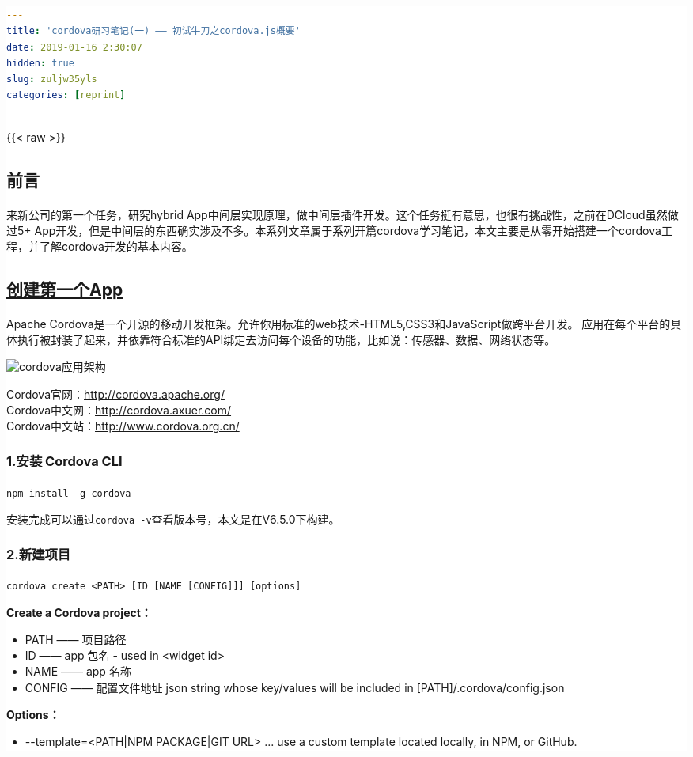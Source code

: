 ```yaml
---
title: 'cordova研习笔记(一) —— 初试牛刀之cordova.js概要' 
date: 2019-01-16 2:30:07
hidden: true
slug: zuljw35yls
categories: [reprint]
---
```


{{< raw >}}

                    
<h2 id="articleHeader0">前言</h2>
<p>来新公司的第一个任务，研究hybrid App中间层实现原理，做中间层插件开发。这个任务挺有意思，也很有挑战性，之前在DCloud虽然做过5+ App开发，但是中间层的东西确实涉及不多。本系列文章属于系列开篇cordova学习笔记，本文主要是从零开始搭建一个cordova工程，并了解cordova开发的基本内容。</p>
<h2 id="articleHeader1"><a href="http://cordova.axuer.com/docs/zh-cn/latest/guide/cli/index.html" rel="nofollow noreferrer" target="_blank">创建第一个App</a></h2>
<p>Apache Cordova是一个开源的移动开发框架。允许你用标准的web技术-HTML5,CSS3和JavaScript做跨平台开发。 应用在每个平台的具体执行被封装了起来，并依靠符合标准的API绑定去访问每个设备的功能，比如说：传感器、数据、网络状态等。</p>
<p><span class="img-wrap"><img data-src="/img/remote/1460000009199804" src="https://static.alili.tech/img/remote/1460000009199804" alt="cordova应用架构" title="cordova应用架构" style="cursor: pointer; display: inline;"></span></p>
<p>Cordova官网：<a href="http://cordova.apache.org/" rel="nofollow noreferrer" target="_blank">http://cordova.apache.org/</a><br>Cordova中文网：<a href="http://cordova.axuer.com/" rel="nofollow noreferrer" target="_blank">http://cordova.axuer.com/</a><br>Cordova中文站：<a href="http://www.cordova.org.cn/" rel="nofollow noreferrer" target="_blank">http://www.cordova.org.cn/</a></p>
<h3 id="articleHeader2"><strong>1.安装 Cordova CLI</strong></h3>
<div class="widget-codetool" style="display:none;">
      <div class="widget-codetool--inner">
      <span class="selectCode code-tool" data-toggle="tooltip" data-placement="top" title="" data-original-title="全选"></span>
      <span type="button" class="copyCode code-tool" data-toggle="tooltip" data-placement="top" data-clipboard-text="npm install -g cordova" title="" data-original-title="复制"></span>
      <span type="button" class="saveToNote code-tool" data-toggle="tooltip" data-placement="top" title="" data-original-title="放进笔记"></span>
      </div>
      </div><pre class="hljs cmake"><code style="word-break: break-word; white-space: initial;">npm <span class="hljs-keyword">install</span> -g cordova</code></pre>
<p>安装完成可以通过<code>cordova -v</code>查看版本号，本文是在V6.5.0下构建。</p>
<h3 id="articleHeader3"><strong>2.新建项目</strong></h3>
<div class="widget-codetool" style="display:none;">
      <div class="widget-codetool--inner">
      <span class="selectCode code-tool" data-toggle="tooltip" data-placement="top" title="" data-original-title="全选"></span>
      <span type="button" class="copyCode code-tool" data-toggle="tooltip" data-placement="top" data-clipboard-text="cordova create <PATH> [ID [NAME [CONFIG]]] [options]" title="" data-original-title="复制"></span>
      <span type="button" class="saveToNote code-tool" data-toggle="tooltip" data-placement="top" title="" data-original-title="放进笔记"></span>
      </div>
      </div><pre class="hljs inform7"><code style="word-break: break-word; white-space: initial;">cordova create &lt;PATH&gt; <span class="hljs-comment">[ID <span class="hljs-comment">[NAME <span class="hljs-comment">[CONFIG]</span>]</span>]</span> <span class="hljs-comment">[options]</span></code></pre>
<p><strong>Create a Cordova project：</strong></p>
<ul>
<li>PATH —— 项目路径</li>
<li>ID —— app 包名 - used in &lt;widget id&gt;</li>
<li>NAME —— app 名称</li>
<li>CONFIG —— 配置文件地址 json string whose key/values will be included in [PATH]/.cordova/config.json</li>
</ul>
<p><strong>Options：</strong></p>
<ul>
<li>--template=&lt;PATH|NPM PACKAGE|GIT URL&gt; ... use a custom template located locally, in NPM, or GitHub.</li>